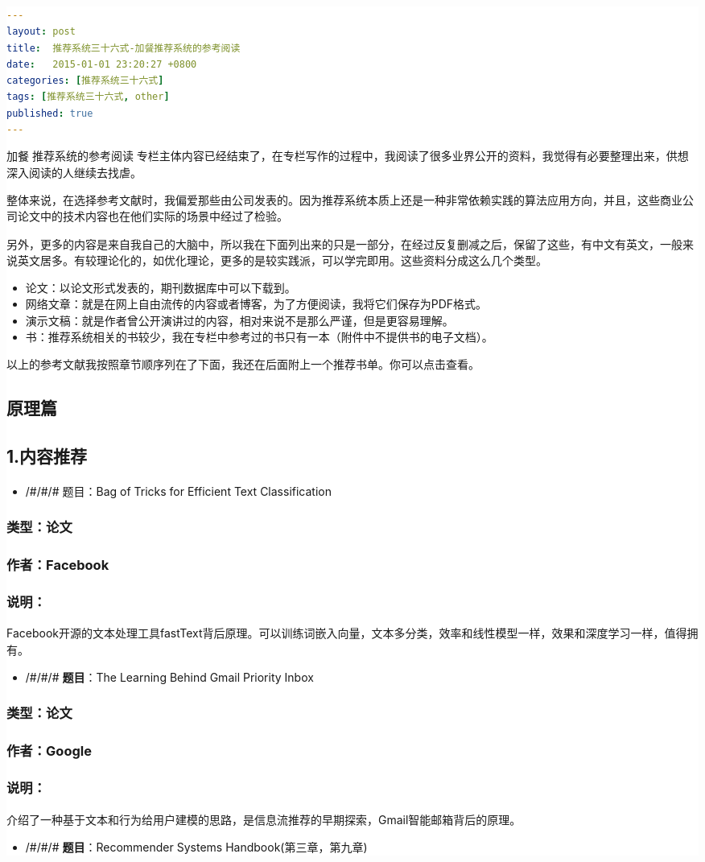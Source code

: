 ```yaml
---
layout: post
title:  推荐系统三十六式-加餐推荐系统的参考阅读
date:   2015-01-01 23:20:27 +0800
categories: [推荐系统三十六式]
tags: [推荐系统三十六式, other]
published: true
---
```




加餐 推荐系统的参考阅读
专栏主体内容已经结束了，在专栏写作的过程中，我阅读了很多业界公开的资料，我觉得有必要整理出来，供想深入阅读的人继续去找虐。

整体来说，在选择参考文献时，我偏爱那些由公司发表的。因为推荐系统本质上还是一种非常依赖实践的算法应用方向，并且，这些商业公司论文中的技术内容也在他们实际的场景中经过了检验。

另外，更多的内容是来自我自己的大脑中，所以我在下面列出来的只是一部分，在经过反复删减之后，保留了这些，有中文有英文，一般来说英文居多。有较理论化的，如优化理论，更多的是较实践派，可以学完即用。这些资料分成这么几个类型。

* 论文：以论文形式发表的，期刊数据库中可以下载到。
* 网络文章：就是在网上自由流传的内容或者博客，为了方便阅读，我将它们保存为PDF格式。
* 演示文稿：就是作者曾公开演讲过的内容，相对来说不是那么严谨，但是更容易理解。
* 书：推荐系统相关的书较少，我在专栏中参考过的书只有一本（附件中不提供书的电子文档）。

以上的参考文献我按照章节顺序列在了下面，我还在后面附上一个推荐书单。你可以点击查看。

## 原理篇

## 1.内容推荐

* /#/#/# 题目：Bag of Tricks for Efficient Text Classification

### **类型**：论文

### **作者**：Facebook

### **说明**：

Facebook开源的文本处理工具fastText背后原理。可以训练词嵌入向量，文本多分类，效率和线性模型一样，效果和深度学习一样，值得拥有。

* /#/#/# **题目**：The Learning Behind Gmail Priority Inbox

### **类型**：论文

### **作者**：Google

### **说明**：

介绍了一种基于文本和行为给用户建模的思路，是信息流推荐的早期探索，Gmail智能邮箱背后的原理。

* /#/#/# **题目**：Recommender Systems Handbook(第三章，第九章)

